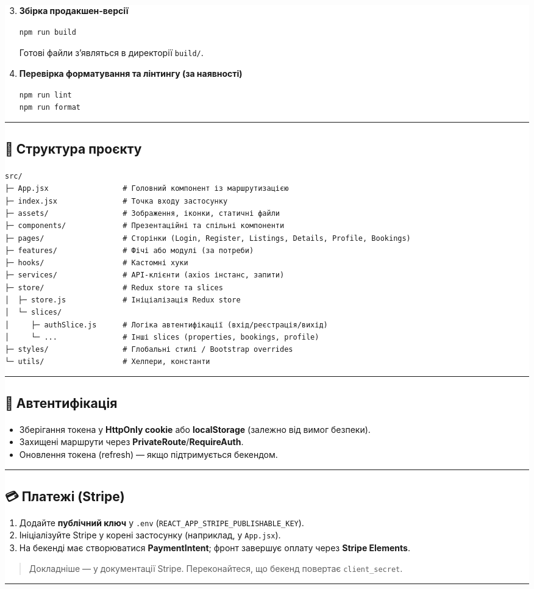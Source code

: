 3. **Збірка продакшен-версії**
   ```bash
   npm run build
   ```
   Готові файли зʼявляться в директорії `build/`.

4. **Перевірка форматування та лінтингу (за наявності)**
   ```bash
   npm run lint
   npm run format
   ```

---

## 📂 Структура проєкту

```
src/
├─ App.jsx                 # Головний компонент із маршрутизацією
├─ index.jsx               # Точка входу застосунку
├─ assets/                 # Зображення, іконки, статичні файли
├─ components/             # Презентаційні та спільні компоненти
├─ pages/                  # Сторінки (Login, Register, Listings, Details, Profile, Bookings)
├─ features/               # Фічі або модулі (за потреби)
├─ hooks/                  # Кастомні хуки
├─ services/               # API-клієнти (axios інстанс, запити)
├─ store/                  # Redux store та slices
│  ├─ store.js             # Ініціалізація Redux store
│  └─ slices/
│     ├─ authSlice.js      # Логіка автентифікації (вхід/реєстрація/вихід)
│     └─ ...               # Інші slices (properties, bookings, profile)
├─ styles/                 # Глобальні стилі / Bootstrap overrides
└─ utils/                  # Хелпери, константи
```

---

## 🔐 Автентифікація
- Зберігання токена у **HttpOnly cookie** або **localStorage** (залежно від вимог безпеки).
- Захищені маршрути через **PrivateRoute**/**RequireAuth**.
- Оновлення токена (refresh) — якщо підтримується бекендом.

---

## 💳 Платежі (Stripe)
1. Додайте **публічний ключ** у `.env` (`REACT_APP_STRIPE_PUBLISHABLE_KEY`).
2. Ініціалізуйте Stripe у корені застосунку (наприклад, у `App.jsx`).
3. На бекенді має створюватися **PaymentIntent**; фронт завершує оплату через **Stripe Elements**.

> Докладніше — у документації Stripe. Переконайтеся, що бекенд повертає `client_secret`.

---
